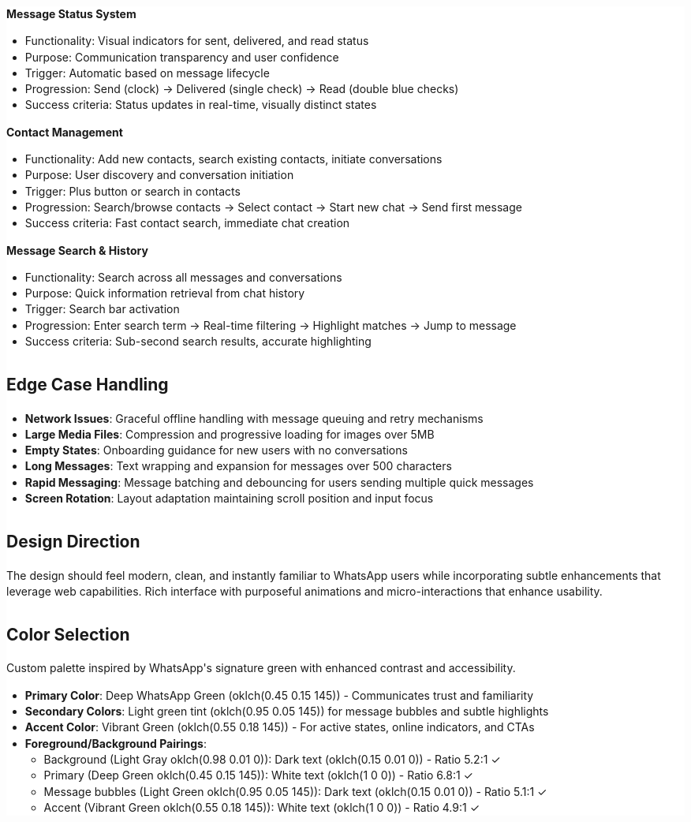 **Message Status System**
- Functionality: Visual indicators for sent, delivered, and read status
- Purpose: Communication transparency and user confidence
- Trigger: Automatic based on message lifecycle
- Progression: Send (clock) → Delivered (single check) → Read (double blue checks)
- Success criteria: Status updates in real-time, visually distinct states

**Contact Management**
- Functionality: Add new contacts, search existing contacts, initiate conversations
- Purpose: User discovery and conversation initiation
- Trigger: Plus button or search in contacts
- Progression: Search/browse contacts → Select contact → Start new chat → Send first message
- Success criteria: Fast contact search, immediate chat creation

**Message Search & History**
- Functionality: Search across all messages and conversations
- Purpose: Quick information retrieval from chat history
- Trigger: Search bar activation
- Progression: Enter search term → Real-time filtering → Highlight matches → Jump to message
- Success criteria: Sub-second search results, accurate highlighting

## Edge Case Handling

- **Network Issues**: Graceful offline handling with message queuing and retry mechanisms
- **Large Media Files**: Compression and progressive loading for images over 5MB
- **Empty States**: Onboarding guidance for new users with no conversations
- **Long Messages**: Text wrapping and expansion for messages over 500 characters
- **Rapid Messaging**: Message batching and debouncing for users sending multiple quick messages
- **Screen Rotation**: Layout adaptation maintaining scroll position and input focus

## Design Direction

The design should feel modern, clean, and instantly familiar to WhatsApp users while incorporating subtle enhancements that leverage web capabilities. Rich interface with purposeful animations and micro-interactions that enhance usability.

## Color Selection

Custom palette inspired by WhatsApp's signature green with enhanced contrast and accessibility.

- **Primary Color**: Deep WhatsApp Green (oklch(0.45 0.15 145)) - Communicates trust and familiarity
- **Secondary Colors**: Light green tint (oklch(0.95 0.05 145)) for message bubbles and subtle highlights
- **Accent Color**: Vibrant Green (oklch(0.55 0.18 145)) - For active states, online indicators, and CTAs
- **Foreground/Background Pairings**:
  - Background (Light Gray oklch(0.98 0.01 0)): Dark text (oklch(0.15 0.01 0)) - Ratio 5.2:1 ✓
  - Primary (Deep Green oklch(0.45 0.15 145)): White text (oklch(1 0 0)) - Ratio 6.8:1 ✓
  - Message bubbles (Light Green oklch(0.95 0.05 145)): Dark text (oklch(0.15 0.01 0)) - Ratio 5.1:1 ✓
  - Accent (Vibrant Green oklch(0.55 0.18 145)): White text (oklch(1 0 0)) - Ratio 4.9:1 ✓
